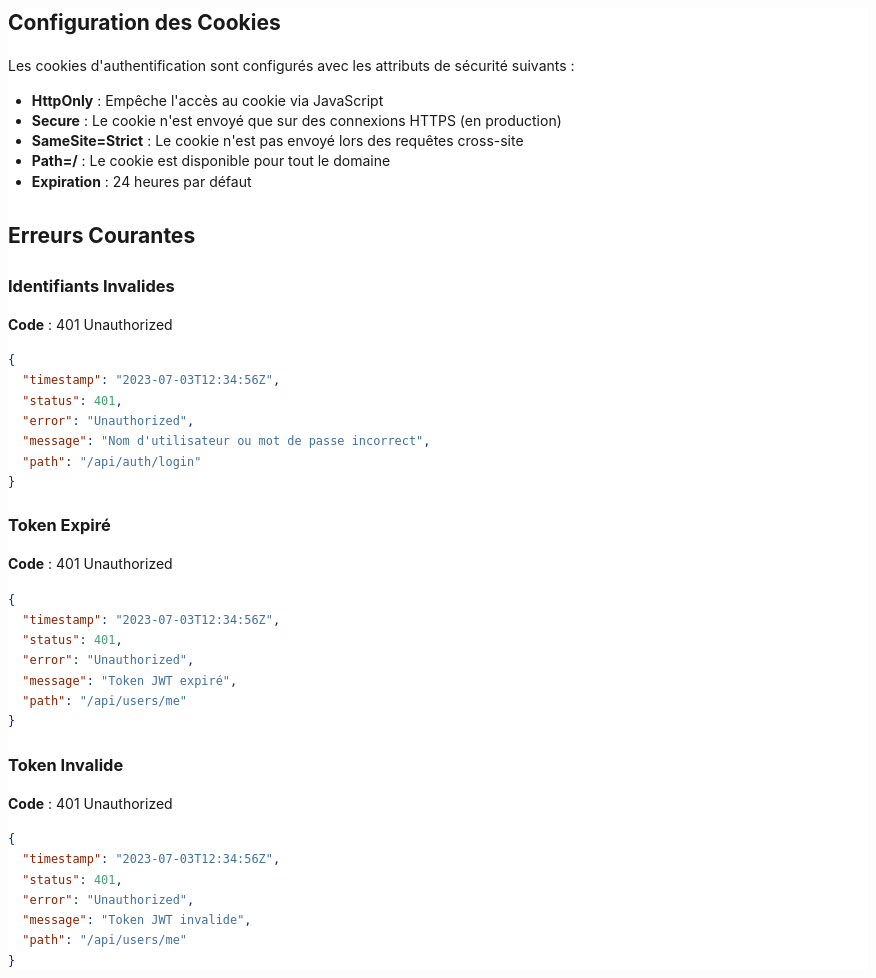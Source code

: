 ## Configuration des Cookies

Les cookies d'authentification sont configurés avec les attributs de sécurité suivants :

- **HttpOnly** : Empêche l'accès au cookie via JavaScript
- **Secure** : Le cookie n'est envoyé que sur des connexions HTTPS (en production)
- **SameSite=Strict** : Le cookie n'est pas envoyé lors des requêtes cross-site
- **Path=/** : Le cookie est disponible pour tout le domaine
- **Expiration** : 24 heures par défaut

## Erreurs Courantes

### Identifiants Invalides

**Code** : 401 Unauthorized

```json
{
  "timestamp": "2023-07-03T12:34:56Z",
  "status": 401,
  "error": "Unauthorized",
  "message": "Nom d'utilisateur ou mot de passe incorrect",
  "path": "/api/auth/login"
}
```

### Token Expiré

**Code** : 401 Unauthorized

```json
{
  "timestamp": "2023-07-03T12:34:56Z",
  "status": 401,
  "error": "Unauthorized",
  "message": "Token JWT expiré",
  "path": "/api/users/me"
}
```

### Token Invalide

**Code** : 401 Unauthorized

```json
{
  "timestamp": "2023-07-03T12:34:56Z",
  "status": 401,
  "error": "Unauthorized",
  "message": "Token JWT invalide",
  "path": "/api/users/me"
}
```
